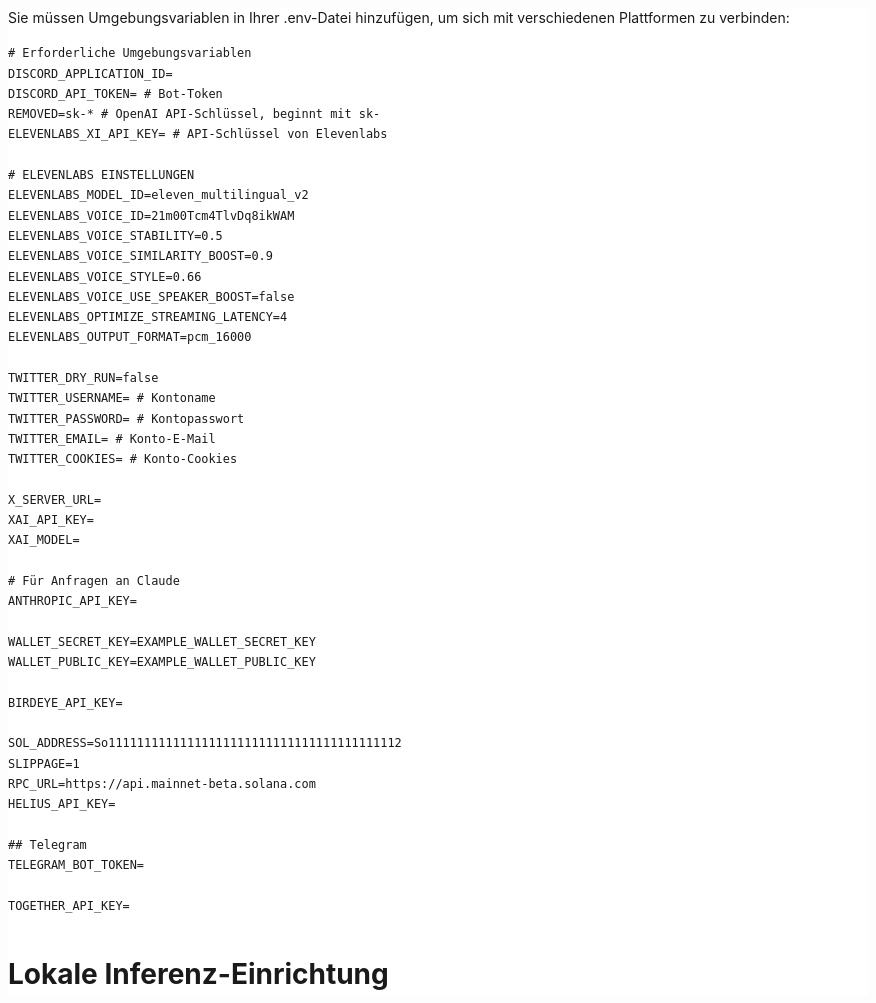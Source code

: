 Sie müssen Umgebungsvariablen in Ihrer .env-Datei hinzufügen, um sich mit verschiedenen Plattformen zu verbinden:

```
# Erforderliche Umgebungsvariablen
DISCORD_APPLICATION_ID=
DISCORD_API_TOKEN= # Bot-Token
REMOVED=sk-* # OpenAI API-Schlüssel, beginnt mit sk-
ELEVENLABS_XI_API_KEY= # API-Schlüssel von Elevenlabs

# ELEVENLABS EINSTELLUNGEN
ELEVENLABS_MODEL_ID=eleven_multilingual_v2
ELEVENLABS_VOICE_ID=21m00Tcm4TlvDq8ikWAM
ELEVENLABS_VOICE_STABILITY=0.5
ELEVENLABS_VOICE_SIMILARITY_BOOST=0.9
ELEVENLABS_VOICE_STYLE=0.66
ELEVENLABS_VOICE_USE_SPEAKER_BOOST=false
ELEVENLABS_OPTIMIZE_STREAMING_LATENCY=4
ELEVENLABS_OUTPUT_FORMAT=pcm_16000

TWITTER_DRY_RUN=false
TWITTER_USERNAME= # Kontoname
TWITTER_PASSWORD= # Kontopasswort
TWITTER_EMAIL= # Konto-E-Mail
TWITTER_COOKIES= # Konto-Cookies

X_SERVER_URL=
XAI_API_KEY=
XAI_MODEL=

# Für Anfragen an Claude
ANTHROPIC_API_KEY=

WALLET_SECRET_KEY=EXAMPLE_WALLET_SECRET_KEY
WALLET_PUBLIC_KEY=EXAMPLE_WALLET_PUBLIC_KEY

BIRDEYE_API_KEY=

SOL_ADDRESS=So11111111111111111111111111111111111111112
SLIPPAGE=1
RPC_URL=https://api.mainnet-beta.solana.com
HELIUS_API_KEY=

## Telegram
TELEGRAM_BOT_TOKEN=

TOGETHER_API_KEY=
```

# Lokale Inferenz-Einrichtung
